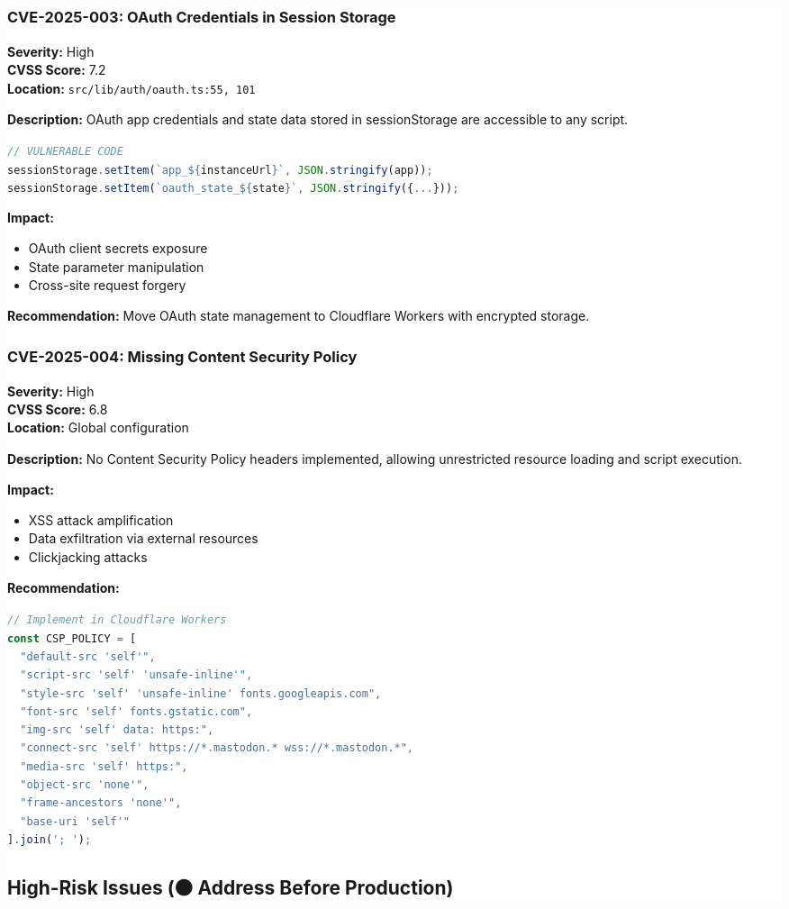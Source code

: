 ### CVE-2025-003: OAuth Credentials in Session Storage
**Severity:** High  
**CVSS Score:** 7.2  
**Location:** `src/lib/auth/oauth.ts:55, 101`

**Description:**
OAuth app credentials and state data stored in sessionStorage are accessible to any script.

```typescript
// VULNERABLE CODE
sessionStorage.setItem(`app_${instanceUrl}`, JSON.stringify(app));
sessionStorage.setItem(`oauth_state_${state}`, JSON.stringify({...}));
```

**Impact:**
- OAuth client secrets exposure
- State parameter manipulation
- Cross-site request forgery

**Recommendation:**
Move OAuth state management to Cloudflare Workers with encrypted storage.

### CVE-2025-004: Missing Content Security Policy
**Severity:** High  
**CVSS Score:** 6.8  
**Location:** Global configuration

**Description:**
No Content Security Policy headers implemented, allowing unrestricted resource loading and script execution.

**Impact:**
- XSS attack amplification
- Data exfiltration via external resources
- Clickjacking attacks

**Recommendation:**
```typescript
// Implement in Cloudflare Workers
const CSP_POLICY = [
  "default-src 'self'",
  "script-src 'self' 'unsafe-inline'",
  "style-src 'self' 'unsafe-inline' fonts.googleapis.com",
  "font-src 'self' fonts.gstatic.com",
  "img-src 'self' data: https:",
  "connect-src 'self' https://*.mastodon.* wss://*.mastodon.*",
  "media-src 'self' https:",
  "object-src 'none'",
  "frame-ancestors 'none'",
  "base-uri 'self'"
].join('; ');
```

## High-Risk Issues (🟠 Address Before Production)
